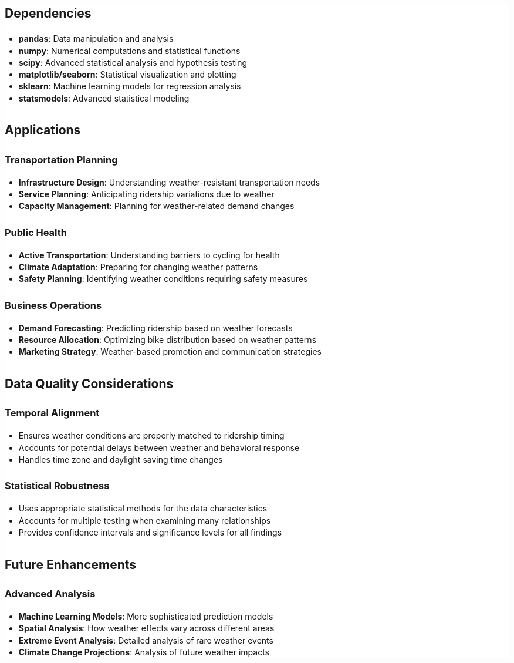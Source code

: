 ## Dependencies

- **pandas**: Data manipulation and analysis
- **numpy**: Numerical computations and statistical functions
- **scipy**: Advanced statistical analysis and hypothesis testing
- **matplotlib/seaborn**: Statistical visualization and plotting
- **sklearn**: Machine learning models for regression analysis
- **statsmodels**: Advanced statistical modeling

## Applications

### Transportation Planning
- **Infrastructure Design**: Understanding weather-resistant transportation needs
- **Service Planning**: Anticipating ridership variations due to weather
- **Capacity Management**: Planning for weather-related demand changes

### Public Health
- **Active Transportation**: Understanding barriers to cycling for health
- **Climate Adaptation**: Preparing for changing weather patterns
- **Safety Planning**: Identifying weather conditions requiring safety measures

### Business Operations
- **Demand Forecasting**: Predicting ridership based on weather forecasts
- **Resource Allocation**: Optimizing bike distribution based on weather patterns
- **Marketing Strategy**: Weather-based promotion and communication strategies

## Data Quality Considerations

### Temporal Alignment
- Ensures weather conditions are properly matched to ridership timing
- Accounts for potential delays between weather and behavioral response
- Handles time zone and daylight saving time changes

### Statistical Robustness
- Uses appropriate statistical methods for the data characteristics
- Accounts for multiple testing when examining many relationships
- Provides confidence intervals and significance levels for all findings

## Future Enhancements

### Advanced Analysis
- **Machine Learning Models**: More sophisticated prediction models
- **Spatial Analysis**: How weather effects vary across different areas
- **Extreme Event Analysis**: Detailed analysis of rare weather events
- **Climate Change Projections**: Analysis of future weather impacts 